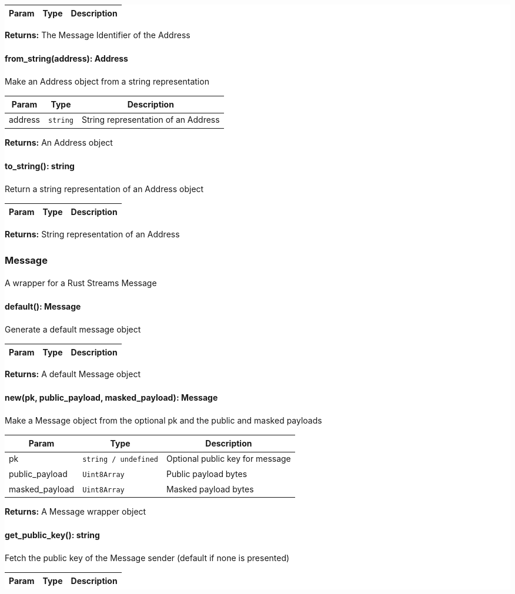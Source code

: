 | Param     | Type                  | Description                                  |
| --------- | --------------------- | -------------------------------------------- |

**Returns:** The Message Identifier of the Address


#### from_string(address): Address

Make an Address object from a string representation
 
| Param     | Type                  | Description                                  |
| --------- | --------------------- | -------------------------------------------- |
| address   | `string`              | String representation of an Address          |

**Returns:** An Address object


#### to_string(): string

Return a string representation of an Address object

| Param     | Type                  | Description                                  |
| --------- | --------------------- | -------------------------------------------- |

**Returns:** String representation of an Address

### Message 

A wrapper for a Rust Streams Message

#### default(): Message 

Generate a default message object

| Param     | Type                  | Description                                  |
| --------- | --------------------- | -------------------------------------------- |

**Returns:** A default Message object


#### new(pk, public_payload, masked_payload): Message

Make a Message object from the optional pk and the public and masked payloads
 
| Param          | Type                 | Description                          |
| -------------- | -------------------- | ------------------------------------ |
| pk             | `string / undefined` | Optional public key for message      |
| public_payload | `Uint8Array`         | Public payload bytes                 |
| masked_payload | `Uint8Array`         | Masked payload bytes                 |

**Returns:** A Message wrapper object


#### get_public_key(): string

Fetch the public key of the Message sender (default if none is presented)

| Param     | Type                  | Description                                  |
| --------- | --------------------- | -------------------------------------------- |
